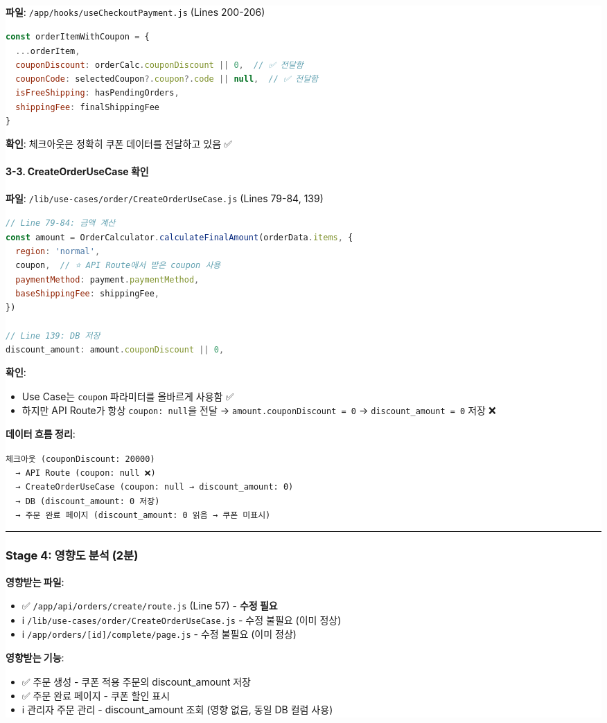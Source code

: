 **파일**: `/app/hooks/useCheckoutPayment.js` (Lines 200-206)

```javascript
const orderItemWithCoupon = {
  ...orderItem,
  couponDiscount: orderCalc.couponDiscount || 0,  // ✅ 전달함
  couponCode: selectedCoupon?.coupon?.code || null,  // ✅ 전달함
  isFreeShipping: hasPendingOrders,
  shippingFee: finalShippingFee
}
```

**확인**: 체크아웃은 정확히 쿠폰 데이터를 전달하고 있음 ✅

#### 3-3. CreateOrderUseCase 확인

**파일**: `/lib/use-cases/order/CreateOrderUseCase.js` (Lines 79-84, 139)

```javascript
// Line 79-84: 금액 계산
const amount = OrderCalculator.calculateFinalAmount(orderData.items, {
  region: 'normal',
  coupon,  // ⭐ API Route에서 받은 coupon 사용
  paymentMethod: payment.paymentMethod,
  baseShippingFee: shippingFee,
})

// Line 139: DB 저장
discount_amount: amount.couponDiscount || 0,
```

**확인**:
- Use Case는 `coupon` 파라미터를 올바르게 사용함 ✅
- 하지만 API Route가 항상 `coupon: null`을 전달 → `amount.couponDiscount = 0` → `discount_amount = 0` 저장 ❌

**데이터 흐름 정리**:
```
체크아웃 (couponDiscount: 20000)
  → API Route (coupon: null ❌)
  → CreateOrderUseCase (coupon: null → discount_amount: 0)
  → DB (discount_amount: 0 저장)
  → 주문 완료 페이지 (discount_amount: 0 읽음 → 쿠폰 미표시)
```

---

### Stage 4: 영향도 분석 (2분)

**영향받는 파일**:
- ✅ `/app/api/orders/create/route.js` (Line 57) - **수정 필요**
- ℹ️ `/lib/use-cases/order/CreateOrderUseCase.js` - 수정 불필요 (이미 정상)
- ℹ️ `/app/orders/[id]/complete/page.js` - 수정 불필요 (이미 정상)

**영향받는 기능**:
- ✅ 주문 생성 - 쿠폰 적용 주문의 discount_amount 저장
- ✅ 주문 완료 페이지 - 쿠폰 할인 표시
- ℹ️ 관리자 주문 관리 - discount_amount 조회 (영향 없음, 동일 DB 컬럼 사용)
